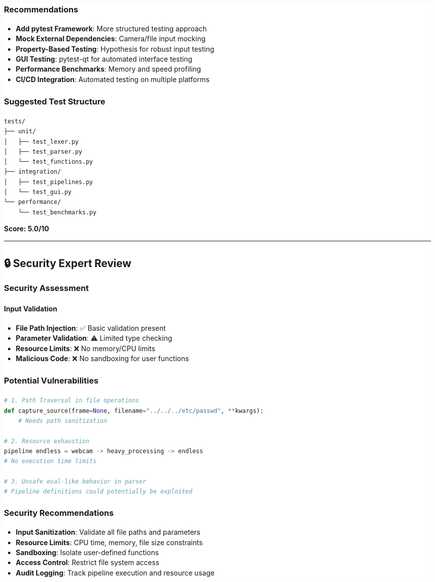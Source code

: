 ### Recommendations
- **Add pytest Framework**: More structured testing approach
- **Mock External Dependencies**: Camera/file input mocking
- **Property-Based Testing**: Hypothesis for robust input testing
- **GUI Testing**: pytest-qt for automated interface testing
- **Performance Benchmarks**: Memory and speed profiling
- **CI/CD Integration**: Automated testing on multiple platforms

### Suggested Test Structure
```
tests/
├── unit/
│   ├── test_lexer.py
│   ├── test_parser.py
│   └── test_functions.py
├── integration/
│   ├── test_pipelines.py
│   └── test_gui.py
└── performance/
    └── test_benchmarks.py
```

**Score: 5.0/10**

---

## 🔒 Security Expert Review

### Security Assessment

#### Input Validation
- **File Path Injection**: ✅ Basic validation present
- **Parameter Validation**: ⚠️ Limited type checking
- **Resource Limits**: ❌ No memory/CPU limits
- **Malicious Code**: ❌ No sandboxing for user functions

### Potential Vulnerabilities
```python
# 1. Path Traversal in file operations
def capture_source(frame=None, filename="../../../etc/passwd", **kwargs):
    # Needs path sanitization

# 2. Resource exhaustion
pipeline endless = webcam -> heavy_processing -> endless
# No execution time limits

# 3. Unsafe eval-like behavior in parser
# Pipeline definitions could potentially be exploited
```

### Security Recommendations
- **Input Sanitization**: Validate all file paths and parameters
- **Resource Limits**: CPU time, memory, file size constraints
- **Sandboxing**: Isolate user-defined functions
- **Access Control**: Restrict file system access
- **Audit Logging**: Track pipeline execution and resource usage
